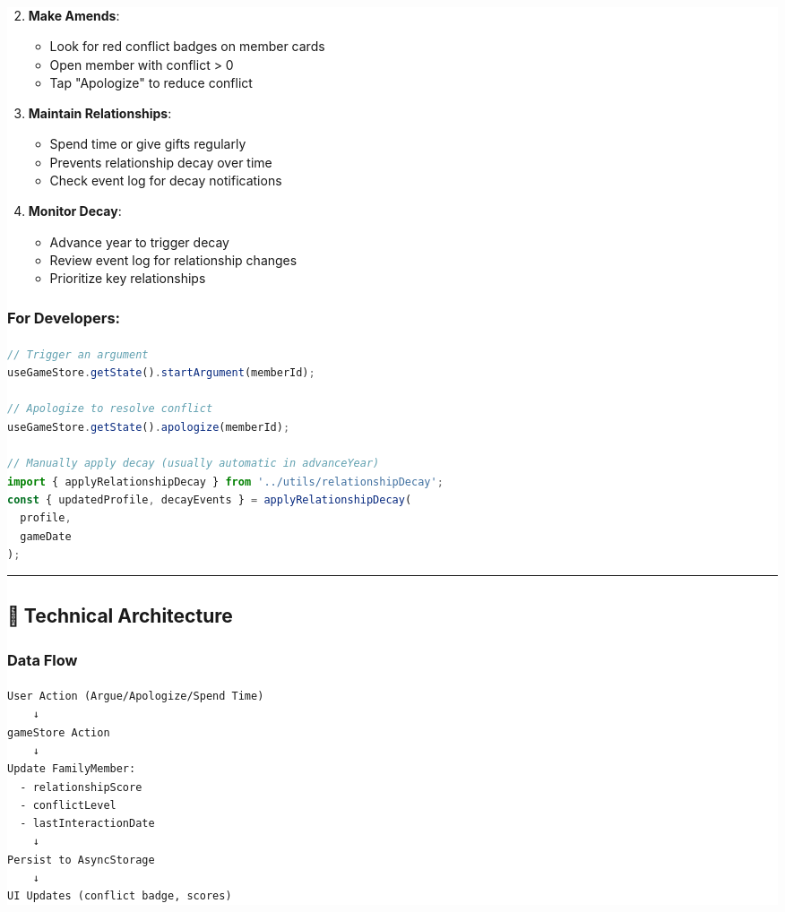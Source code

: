 2. **Make Amends**:
   - Look for red conflict badges on member cards
   - Open member with conflict > 0
   - Tap "Apologize" to reduce conflict

3. **Maintain Relationships**:
   - Spend time or give gifts regularly
   - Prevents relationship decay over time
   - Check event log for decay notifications

4. **Monitor Decay**:
   - Advance year to trigger decay
   - Review event log for relationship changes
   - Prioritize key relationships

### For Developers:

```typescript
// Trigger an argument
useGameStore.getState().startArgument(memberId);

// Apologize to resolve conflict
useGameStore.getState().apologize(memberId);

// Manually apply decay (usually automatic in advanceYear)
import { applyRelationshipDecay } from '../utils/relationshipDecay';
const { updatedProfile, decayEvents } = applyRelationshipDecay(
  profile,
  gameDate
);
```

---

## 🔧 Technical Architecture

### Data Flow

```
User Action (Argue/Apologize/Spend Time)
    ↓
gameStore Action
    ↓
Update FamilyMember:
  - relationshipScore
  - conflictLevel
  - lastInteractionDate
    ↓
Persist to AsyncStorage
    ↓
UI Updates (conflict badge, scores)
```
